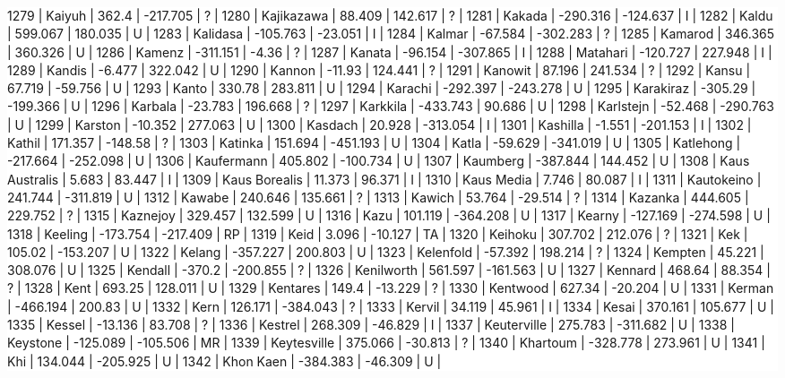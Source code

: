 1279 | Kaiyuh | 362.4 | -217.705 | ? | 
1280 | Kajikazawa | 88.409 | 142.617 | ? | 
1281 | Kakada | -290.316 | -124.637 | I | 
1282 | Kaldu | 599.067 | 180.035 | U | 
1283 | Kalidasa | -105.763 | -23.051 | I | 
1284 | Kalmar | -67.584 | -302.283 | ? | 
1285 | Kamarod | 346.365 | 360.326 | U | 
1286 | Kamenz | -311.151 | -4.36 | ? | 
1287 | Kanata | -96.154 | -307.865 | I | 
1288 | Matahari | -120.727 | 227.948 | I | 
1289 | Kandis | -6.477 | 322.042 | U | 
1290 | Kannon | -11.93 | 124.441 | ? | 
1291 | Kanowit | 87.196 | 241.534 | ? | 
1292 | Kansu | 67.719 | -59.756 | U | 
1293 | Kanto | 330.78 | 283.811 | U | 
1294 | Karachi | -292.397 | -243.278 | U | 
1295 | Karakiraz | -305.29 | -199.366 | U | 
1296 | Karbala | -23.783 | 196.668 | ? | 
1297 | Karkkila | -433.743 | 90.686 | U | 
1298 | Karlstejn | -52.468 | -290.763 | U | 
1299 | Karston | -10.352 | 277.063 | U | 
1300 | Kasdach | 20.928 | -313.054 | I | 
1301 | Kashilla | -1.551 | -201.153 | I | 
1302 | Kathil | 171.357 | -148.58 | ? | 
1303 | Katinka | 151.694 | -451.193 | U | 
1304 | Katla | -59.629 | -341.019 | U | 
1305 | Katlehong | -217.664 | -252.098 | U | 
1306 | Kaufermann | 405.802 | -100.734 | U | 
1307 | Kaumberg | -387.844 | 144.452 | U | 
1308 | Kaus Australis | 5.683 | 83.447 | I | 
1309 | Kaus Borealis | 11.373 | 96.371 | I | 
1310 | Kaus Media | 7.746 | 80.087 | I | 
1311 | Kautokeino | 241.744 | -311.819 | U | 
1312 | Kawabe | 240.646 | 135.661 | ? | 
1313 | Kawich | 53.764 | -29.514 | ? | 
1314 | Kazanka | 444.605 | 229.752 | ? | 
1315 | Kaznejoy | 329.457 | 132.599 | U | 
1316 | Kazu | 101.119 | -364.208 | U | 
1317 | Kearny | -127.169 | -274.598 | U | 
1318 | Keeling | -173.754 | -217.409 | RP | 
1319 | Keid | 3.096 | -10.127 | TA | 
1320 | Keihoku | 307.702 | 212.076 | ? | 
1321 | Kek | 105.02 | -153.207 | U | 
1322 | Kelang | -357.227 | 200.803 | U | 
1323 | Kelenfold | -57.392 | 198.214 | ? | 
1324 | Kempten | 45.221 | 308.076 | U | 
1325 | Kendall | -370.2 | -200.855 | ? | 
1326 | Kenilworth | 561.597 | -161.563 | U | 
1327 | Kennard | 468.64 | 88.354 | ? | 
1328 | Kent | 693.25 | 128.011 | U | 
1329 | Kentares | 149.4 | -13.229 | ? | 
1330 | Kentwood | 627.34 | -20.204 | U | 
1331 | Kerman | -466.194 | 200.83 | U | 
1332 | Kern | 126.171 | -384.043 | ? | 
1333 | Kervil | 34.119 | 45.961 | I | 
1334 | Kesai | 370.161 | 105.677 | U | 
1335 | Kessel | -13.136 | 83.708 | ? | 
1336 | Kestrel | 268.309 | -46.829 | I | 
1337 | Keuterville | 275.783 | -311.682 | U | 
1338 | Keystone | -125.089 | -105.506 | MR | 
1339 | Keytesville | 375.066 | -30.813 | ? | 
1340 | Khartoum | -328.778 | 273.961 | U | 
1341 | Khi | 134.044 | -205.925 | U | 
1342 | Khon Kaen | -384.383 | -46.309 | U | 